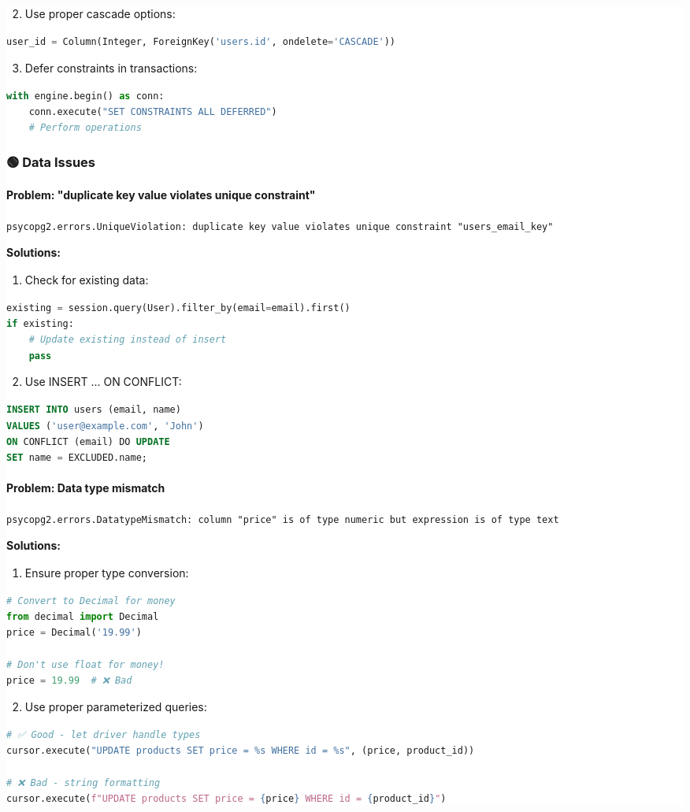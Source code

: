 2. Use proper cascade options:
```python
user_id = Column(Integer, ForeignKey('users.id', ondelete='CASCADE'))
```

3. Defer constraints in transactions:
```python
with engine.begin() as conn:
    conn.execute("SET CONSTRAINTS ALL DEFERRED")
    # Perform operations
```

### 🟢 Data Issues

#### Problem: "duplicate key value violates unique constraint"
```
psycopg2.errors.UniqueViolation: duplicate key value violates unique constraint "users_email_key"
```

**Solutions:**
1. Check for existing data:
```python
existing = session.query(User).filter_by(email=email).first()
if existing:
    # Update existing instead of insert
    pass
```

2. Use INSERT ... ON CONFLICT:
```sql
INSERT INTO users (email, name) 
VALUES ('user@example.com', 'John')
ON CONFLICT (email) DO UPDATE 
SET name = EXCLUDED.name;
```

#### Problem: Data type mismatch
```
psycopg2.errors.DatatypeMismatch: column "price" is of type numeric but expression is of type text
```

**Solutions:**
1. Ensure proper type conversion:
```python
# Convert to Decimal for money
from decimal import Decimal
price = Decimal('19.99')

# Don't use float for money!
price = 19.99  # ❌ Bad
```

2. Use proper parameterized queries:
```python
# ✅ Good - let driver handle types
cursor.execute("UPDATE products SET price = %s WHERE id = %s", (price, product_id))

# ❌ Bad - string formatting
cursor.execute(f"UPDATE products SET price = {price} WHERE id = {product_id}")
```
